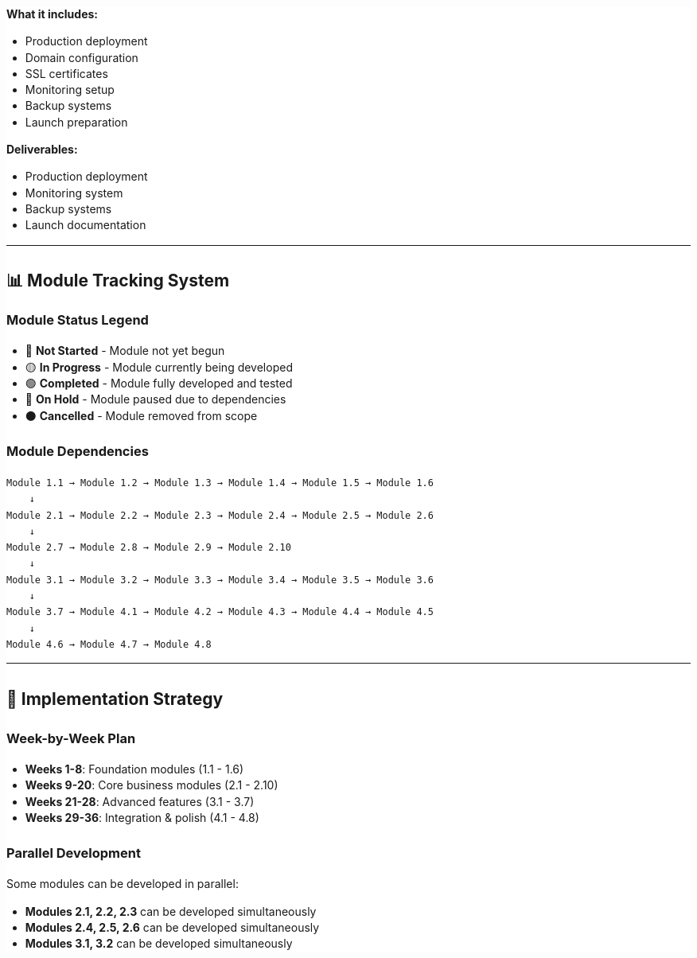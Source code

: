 **What it includes:**
- Production deployment
- Domain configuration
- SSL certificates
- Monitoring setup
- Backup systems
- Launch preparation

**Deliverables:**
- Production deployment
- Monitoring system
- Backup systems
- Launch documentation

---

## 📊 **Module Tracking System**

### **Module Status Legend**
- 🔴 **Not Started** - Module not yet begun
- 🟡 **In Progress** - Module currently being developed
- 🟢 **Completed** - Module fully developed and tested
- 🔵 **On Hold** - Module paused due to dependencies
- ⚫ **Cancelled** - Module removed from scope

### **Module Dependencies**
```
Module 1.1 → Module 1.2 → Module 1.3 → Module 1.4 → Module 1.5 → Module 1.6
    ↓
Module 2.1 → Module 2.2 → Module 2.3 → Module 2.4 → Module 2.5 → Module 2.6
    ↓
Module 2.7 → Module 2.8 → Module 2.9 → Module 2.10
    ↓
Module 3.1 → Module 3.2 → Module 3.3 → Module 3.4 → Module 3.5 → Module 3.6
    ↓
Module 3.7 → Module 4.1 → Module 4.2 → Module 4.3 → Module 4.4 → Module 4.5
    ↓
Module 4.6 → Module 4.7 → Module 4.8
```

---

## 🎯 **Implementation Strategy**

### **Week-by-Week Plan**
- **Weeks 1-8**: Foundation modules (1.1 - 1.6)
- **Weeks 9-20**: Core business modules (2.1 - 2.10)
- **Weeks 21-28**: Advanced features (3.1 - 3.7)
- **Weeks 29-36**: Integration & polish (4.1 - 4.8)

### **Parallel Development**
Some modules can be developed in parallel:
- **Modules 2.1, 2.2, 2.3** can be developed simultaneously
- **Modules 2.4, 2.5, 2.6** can be developed simultaneously
- **Modules 3.1, 3.2** can be developed simultaneously
